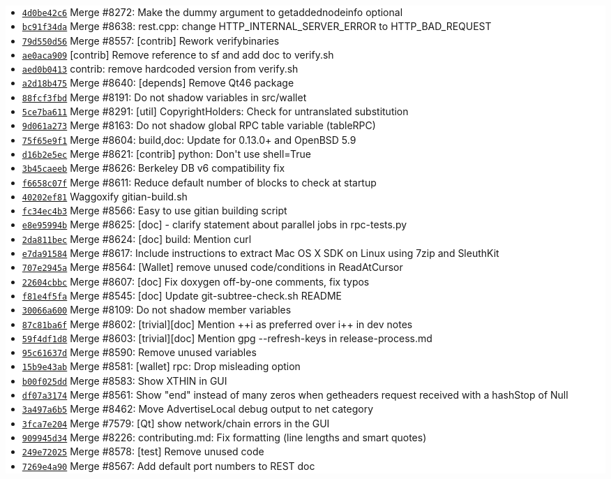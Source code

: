 - [`4d0be42c6`](https://github.com/waggox/waggoxmit/4d0be42c6) Merge #8272: Make the dummy argument to getaddednodeinfo optional
- [`bc91f34da`](https://github.com/waggox/waggoxmit/bc91f34da) Merge #8638: rest.cpp: change HTTP_INTERNAL_SERVER_ERROR to HTTP_BAD_REQUEST
- [`79d550d56`](https://github.com/waggox/waggoxmit/79d550d56) Merge #8557: [contrib] Rework verifybinaries
- [`ae0aca909`](https://github.com/waggox/waggoxmit/ae0aca909) [contrib] Remove reference to sf and add doc to verify.sh
- [`aed0b0413`](https://github.com/waggox/waggoxmit/aed0b0413) contrib: remove hardcoded version from verify.sh
- [`a2d18b475`](https://github.com/waggox/waggoxmit/a2d18b475) Merge #8640: [depends] Remove Qt46 package
- [`88fcf3fbd`](https://github.com/waggox/waggoxmit/88fcf3fbd) Merge #8191: Do not shadow variables in src/wallet
- [`5ce7ba611`](https://github.com/waggox/waggoxmit/5ce7ba611) Merge #8291: [util] CopyrightHolders: Check for untranslated substitution
- [`9d061a273`](https://github.com/waggox/waggoxmit/9d061a273) Merge #8163: Do not shadow global RPC table variable (tableRPC)
- [`75f65e9f1`](https://github.com/waggox/waggoxmit/75f65e9f1) Merge #8604: build,doc: Update for 0.13.0+ and OpenBSD 5.9
- [`d16b2e5ec`](https://github.com/waggox/waggoxmit/d16b2e5ec) Merge #8621: [contrib] python: Don't use shell=True
- [`3b45caeeb`](https://github.com/waggox/waggoxmit/3b45caeeb) Merge #8626: Berkeley DB v6 compatibility fix
- [`f6658c07f`](https://github.com/waggox/waggoxmit/f6658c07f) Merge #8611: Reduce default number of blocks to check at startup
- [`40202ef81`](https://github.com/waggox/waggoxmit/40202ef81) Waggoxify gitian-build.sh
- [`fc34ec4b3`](https://github.com/waggox/waggoxmit/fc34ec4b3) Merge #8566: Easy to use gitian building script
- [`e8e95994b`](https://github.com/waggox/waggoxmit/e8e95994b) Merge #8625: [doc] - clarify statement about parallel jobs in rpc-tests.py
- [`2da811bec`](https://github.com/waggox/waggoxmit/2da811bec) Merge #8624: [doc] build: Mention curl
- [`e7da91584`](https://github.com/waggox/waggoxmit/e7da91584) Merge #8617: Include instructions to extract Mac OS X SDK on Linux using 7zip and SleuthKit
- [`707e2945a`](https://github.com/waggox/waggoxmit/707e2945a) Merge #8564: [Wallet] remove unused code/conditions in ReadAtCursor
- [`22604cbbc`](https://github.com/waggox/waggoxmit/22604cbbc) Merge #8607: [doc] Fix doxygen off-by-one comments, fix typos
- [`f81e4f5fa`](https://github.com/waggox/waggoxmit/f81e4f5fa) Merge #8545: [doc] Update git-subtree-check.sh README
- [`30066a600`](https://github.com/waggox/waggoxmit/30066a600) Merge #8109: Do not shadow member variables
- [`87c81ba6f`](https://github.com/waggox/waggoxmit/87c81ba6f) Merge #8602: [trivial][doc] Mention ++i as preferred over i++ in dev notes
- [`59f4df1d8`](https://github.com/waggox/waggoxmit/59f4df1d8) Merge #8603: [trivial][doc] Mention gpg --refresh-keys in release-process.md
- [`95c61637d`](https://github.com/waggox/waggoxmit/95c61637d) Merge #8590: Remove unused variables
- [`15b9e43ab`](https://github.com/waggox/waggoxmit/15b9e43ab) Merge #8581: [wallet] rpc: Drop misleading option
- [`b00f025dd`](https://github.com/waggox/waggoxmit/b00f025dd) Merge #8583: Show XTHIN in GUI
- [`df07a3174`](https://github.com/waggox/waggoxmit/df07a3174) Merge #8561: Show "end" instead of many zeros when getheaders request received with a hashStop of Null
- [`3a497a6b5`](https://github.com/waggox/waggoxmit/3a497a6b5) Merge #8462: Move AdvertiseLocal debug output to net category
- [`3fca7e204`](https://github.com/waggox/waggoxmit/3fca7e204) Merge #7579: [Qt] show network/chain errors in the GUI
- [`909945d34`](https://github.com/waggox/waggoxmit/909945d34) Merge #8226: contributing.md: Fix formatting (line lengths and smart quotes)
- [`249e72025`](https://github.com/waggox/waggoxmit/249e72025) Merge #8578: [test] Remove unused code
- [`7269e4a90`](https://github.com/waggox/waggoxmit/7269e4a90) Merge #8567: Add default port numbers to REST doc